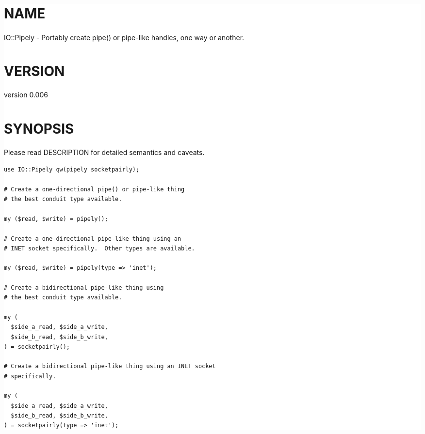 # NAME

IO::Pipely - Portably create pipe() or pipe-like handles, one way or another.

# VERSION

version 0.006

# SYNOPSIS

Please read DESCRIPTION for detailed semantics and caveats.

    use IO::Pipely qw(pipely socketpairly);

    # Create a one-directional pipe() or pipe-like thing
    # the best conduit type available.

    my ($read, $write) = pipely();

    # Create a one-directional pipe-like thing using an
    # INET socket specifically.  Other types are available.

    my ($read, $write) = pipely(type => 'inet');

    # Create a bidirectional pipe-like thing using
    # the best conduit type available.

    my (
      $side_a_read, $side_a_write,
      $side_b_read, $side_b_write,
    ) = socketpairly();

    # Create a bidirectional pipe-like thing using an INET socket
    # specifically.

    my (
      $side_a_read, $side_a_write,
      $side_b_read, $side_b_write,
    ) = socketpairly(type => 'inet');
